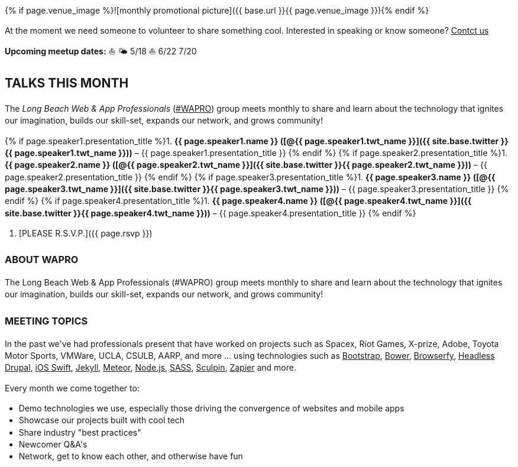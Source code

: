 
{% if page.venue_image %}![monthly promotional picture]({{ base.url }}{{ page.venue_image }}){% endif %}

At the moment we need someone to volunteer to share something cool.  Interested in speaking or know someone?  [Contct us](/contact)



**Upcoming meetup dates:** ⛵ 🌤 5/18 ⛵ 6/22 7/20




## TALKS THIS MONTH

The _Long Beach Web & App Professionals_ ([#WAPRO](https://twitter.com/intent/tweet?text=I%27m%20excited%20for%20the%20%23WAPRO%20meetup%20this%20month!%20meetup.com%2Funcoded%2Fevents%2F%20%40uncodedlb%20%23uncoded)) group meets monthly to share and learn about the technology that ignites our imagination, builds our skill-set, expands our network, and grows community!

{% if page.speaker1.presentation_title  %}1. <strong>{{ page.speaker1.name }} ([@{{ page.speaker1.twt_name }}]({{ site.base.twitter }}{{ page.speaker1.twt_name }}))</strong> – {{ page.speaker1.presentation_title }}  {% endif %}
{% if page.speaker2.presentation_title  %}1. <strong>{{ page.speaker2.name }} ([@{{ page.speaker2.twt_name }}]({{ site.base.twitter }}{{ page.speaker2.twt_name }}))</strong> – {{ page.speaker2.presentation_title }}  {% endif %}
{% if page.speaker3.presentation_title  %}1. <strong>{{ page.speaker3.name }} ([@{{ page.speaker3.twt_name }}]({{ site.base.twitter }}{{ page.speaker3.twt_name }}))</strong> – {{ page.speaker3.presentation_title }}  {% endif %}
{% if page.speaker4.presentation_title  %}1. <strong>{{ page.speaker4.name }} ([@{{ page.speaker4.twt_name }}]({{ site.base.twitter }}{{ page.speaker4.twt_name }}))</strong> – {{ page.speaker4.presentation_title }}  {% endif %}
1. [PLEASE R.S.V.P.]({{ page.rsvp }})

### ABOUT WAPRO

The Long Beach Web & App Professionals (#WAPRO) group meets monthly to share and learn about the technology that ignites our imagination, builds our skill-set, expands our network, and grows community!

### MEETING TOPICS

In the past we've had professionals present that have worked on projects such as Spacex, Riot Games, X-prize, Adobe, Toyota Motor Sports, VMWare, UCLA, CSULB, AARP, and more ... using technologies such as [Bootstrap](http://getbootstrap.com/), [Bower](http://bower.io), [Browserfy](http://browserify.org/), [Headless Drupal](https://github.com/davidhwang/horseman), [iOS Swift](https://developer.apple.com/swift/), [Jekyll](http://jekyllrb.com), [Meteor](https://www.meteor.com/), [Node.js](https://iojs.org/en/), [SASS](http://sass-lang.com/), [Sculpin](http://sculpin.io), [Zapier](http://zapier.com) and more.

Every month we come together to:

* Demo technologies we use, especially those driving the convergence of websites and mobile apps
* Showcase our projects built with cool tech
* Share industry "best practices"
* Newcomer Q&A's
* Network, get to know each other, and otherwise have fun
